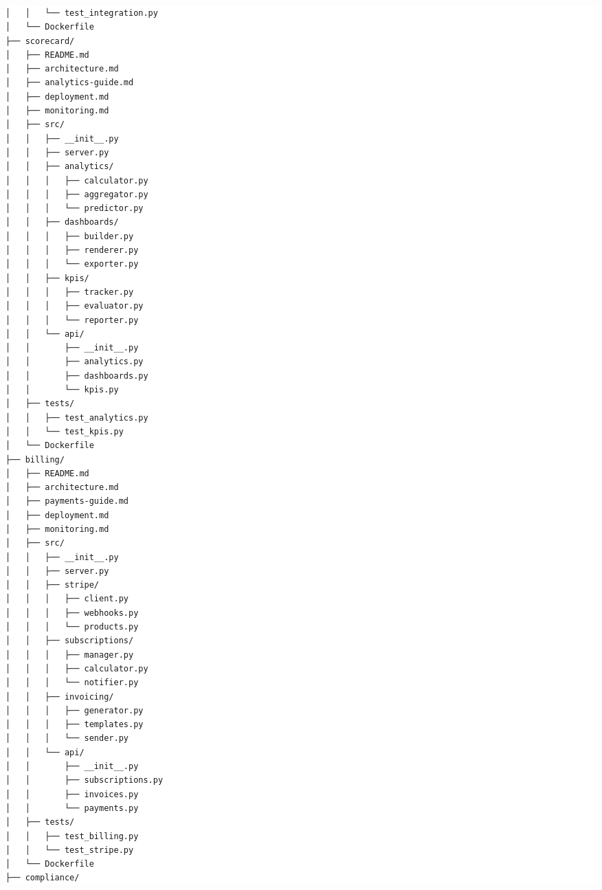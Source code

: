 ```text
│   │   └── test_integration.py
│   └── Dockerfile
├── scorecard/
│   ├── README.md
│   ├── architecture.md
│   ├── analytics-guide.md
│   ├── deployment.md
│   ├── monitoring.md
│   ├── src/
│   │   ├── __init__.py
│   │   ├── server.py
│   │   ├── analytics/
│   │   │   ├── calculator.py
│   │   │   ├── aggregator.py
│   │   │   └── predictor.py
│   │   ├── dashboards/
│   │   │   ├── builder.py
│   │   │   ├── renderer.py
│   │   │   └── exporter.py
│   │   ├── kpis/
│   │   │   ├── tracker.py
│   │   │   ├── evaluator.py
│   │   │   └── reporter.py
│   │   └── api/
│   │       ├── __init__.py
│   │       ├── analytics.py
│   │       ├── dashboards.py
│   │       └── kpis.py
│   ├── tests/
│   │   ├── test_analytics.py
│   │   └── test_kpis.py
│   └── Dockerfile
├── billing/
│   ├── README.md
│   ├── architecture.md
│   ├── payments-guide.md
│   ├── deployment.md
│   ├── monitoring.md
│   ├── src/
│   │   ├── __init__.py
│   │   ├── server.py
│   │   ├── stripe/
│   │   │   ├── client.py
│   │   │   ├── webhooks.py
│   │   │   └── products.py
│   │   ├── subscriptions/
│   │   │   ├── manager.py
│   │   │   ├── calculator.py
│   │   │   └── notifier.py
│   │   ├── invoicing/
│   │   │   ├── generator.py
│   │   │   ├── templates.py
│   │   │   └── sender.py
│   │   └── api/
│   │       ├── __init__.py
│   │       ├── subscriptions.py
│   │       ├── invoices.py
│   │       └── payments.py
│   ├── tests/
│   │   ├── test_billing.py
│   │   └── test_stripe.py
│   └── Dockerfile
├── compliance/
```